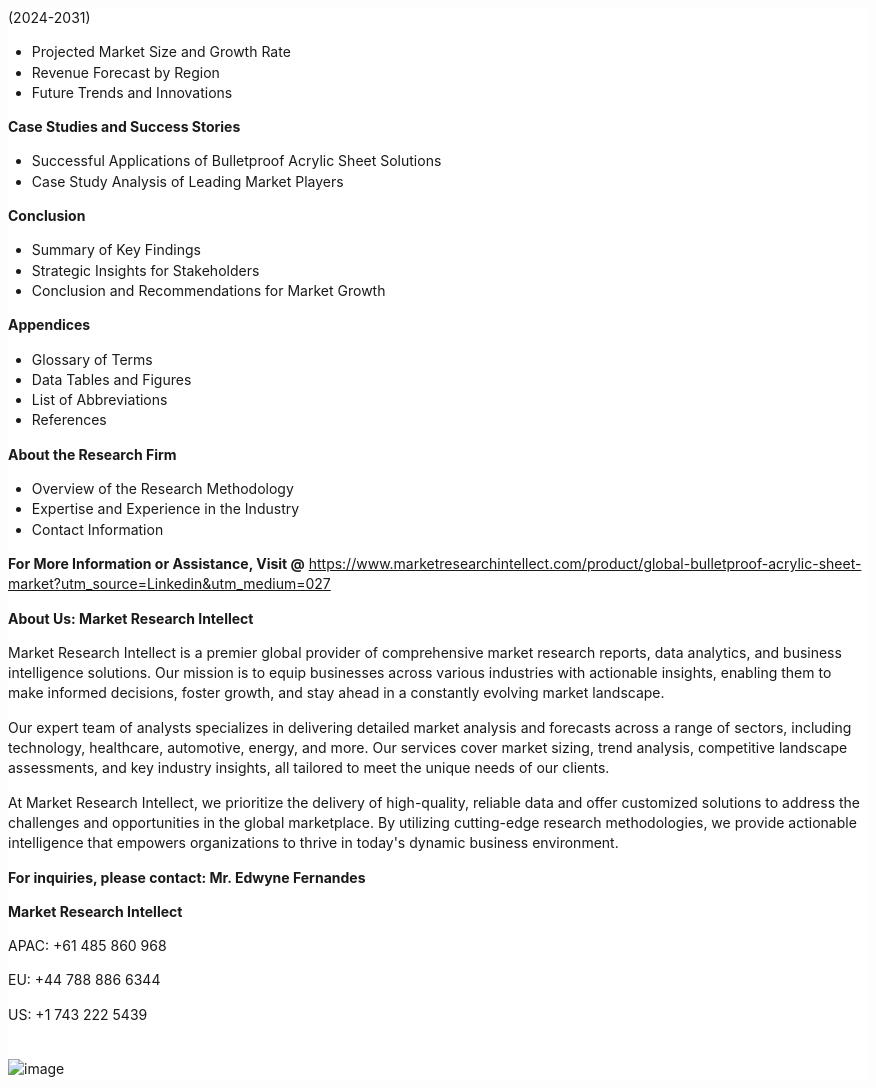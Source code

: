 (2024-2031)</strong></p><ul><li>Projected Market Size and Growth Rate</li><li>Revenue Forecast by Region</li><li>Future Trends and Innovations</li></ul><p><strong>Case Studies and Success Stories</strong></p><ul><li>Successful Applications of Bulletproof Acrylic Sheet Solutions</li><li>Case Study Analysis of Leading Market Players</li></ul><p><strong>Conclusion</strong></p><ul><li>Summary of Key Findings</li><li>Strategic Insights for Stakeholders</li><li>Conclusion and Recommendations for Market Growth</li></ul><p><strong>Appendices</strong></p><ul><li>Glossary of Terms</li><li>Data Tables and Figures</li><li>List of Abbreviations</li><li>References</li></ul><p><strong>About the Research Firm</strong></p><ul><li>Overview of the Research Methodology</li><li>Expertise and Experience in the Industry</li><li>Contact Information</li></ul></div><div class="article-main__content" data-test-id="publishing-text-block"><p><span class="font-[700]"><strong>For More Information or Assistance, Visit @</strong>&nbsp;<a href="https://www.marketresearchintellect.com/product/global-bulletproof-acrylic-sheet-market?utm_source=Linkedin&utm_medium=027">https://www.marketresearchintellect.com/product/global-bulletproof-acrylic-sheet-market?utm_source=Linkedin&utm_medium=027</a></span></p><p><strong>About Us: Market Research Intellect</strong></p><p>Market Research Intellect is a premier global provider of comprehensive market research reports, data analytics, and business intelligence solutions. Our mission is to equip businesses across various industries with actionable insights, enabling them to make informed decisions, foster growth, and stay ahead in a constantly evolving market landscape.</p><p>Our expert team of analysts specializes in delivering detailed market analysis and forecasts across a range of sectors, including technology, healthcare, automotive, energy, and more. Our services cover market sizing, trend analysis, competitive landscape assessments, and key industry insights, all tailored to meet the unique needs of our clients.</p><p>At Market Research Intellect, we prioritize the delivery of high-quality, reliable data and offer customized solutions to address the challenges and opportunities in the global marketplace. By utilizing cutting-edge research methodologies, we provide actionable intelligence that empowers organizations to thrive in today's dynamic business environment.</p><p><strong>For inquiries, please contact: Mr. Edwyne Fernandes</strong></p><p><strong>Market Research Intellect</strong></p><p>APAC: +61 485 860 968</p><p>EU: +44 788 886 6344</p><p>US: +1 743 222 5439</p></div><div class="article-main__content" data-test-id="publishing-text-block">&nbsp;</div>
![image](https://github.com/user-attachments/assets/06ffa1c5-4d80-46a6-a371-0e44d7efaa55)
